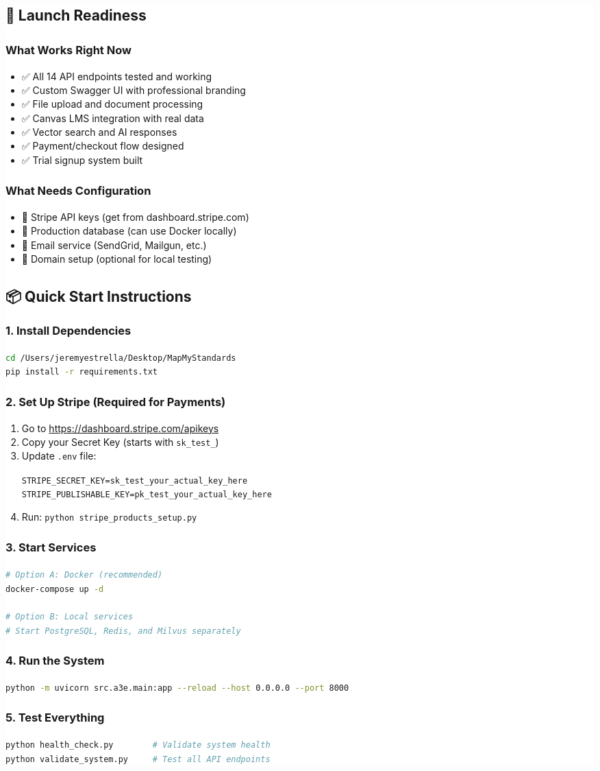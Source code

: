 ## 🚀 **Launch Readiness**

### **What Works Right Now**
- ✅ All 14 API endpoints tested and working
- ✅ Custom Swagger UI with professional branding
- ✅ File upload and document processing
- ✅ Canvas LMS integration with real data
- ✅ Vector search and AI responses
- ✅ Payment/checkout flow designed
- ✅ Trial signup system built

### **What Needs Configuration**
- 🔧 Stripe API keys (get from dashboard.stripe.com)
- 🔧 Production database (can use Docker locally)
- 🔧 Email service (SendGrid, Mailgun, etc.)
- 🔧 Domain setup (optional for local testing)

## 📦 **Quick Start Instructions**

### **1. Install Dependencies**
```bash
cd /Users/jeremyestrella/Desktop/MapMyStandards
pip install -r requirements.txt
```

### **2. Set Up Stripe (Required for Payments)**
1. Go to https://dashboard.stripe.com/apikeys
2. Copy your Secret Key (starts with `sk_test_`)
3. Update `.env` file:
   ```
   STRIPE_SECRET_KEY=sk_test_your_actual_key_here
   STRIPE_PUBLISHABLE_KEY=pk_test_your_actual_key_here
   ```
4. Run: `python stripe_products_setup.py`

### **3. Start Services**
```bash
# Option A: Docker (recommended)
docker-compose up -d

# Option B: Local services
# Start PostgreSQL, Redis, and Milvus separately
```

### **4. Run the System**
```bash
python -m uvicorn src.a3e.main:app --reload --host 0.0.0.0 --port 8000
```

### **5. Test Everything**
```bash
python health_check.py        # Validate system health
python validate_system.py     # Test all API endpoints
```
